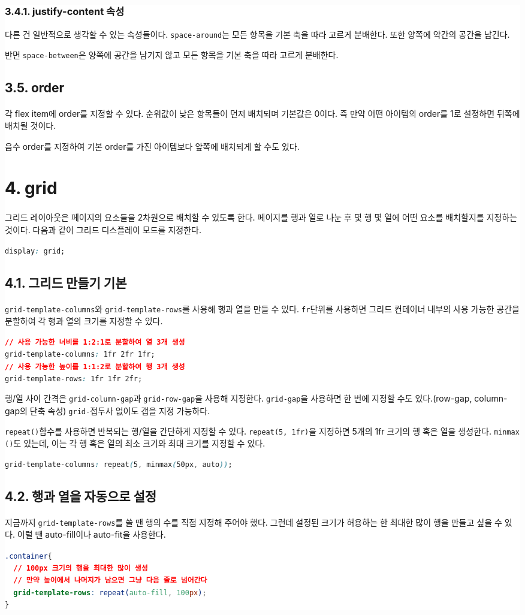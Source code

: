 ### 3.4.1. justify-content 속성

다른 건 일반적으로 생각할 수 있는 속성들이다. `space-around`는 모든 항목을 기본 축을 따라 고르게 분배한다. 또한 양쪽에 약간의 공간을 남긴다.

반면 `space-between`은 양쪽에 공간을 남기지 않고 모든 항목을 기본 축을 따라 고르게 분배한다.

## 3.5. order

각 flex item에 order를 지정할 수 있다. 순위값이 낮은 항목들이 먼저 배치되며 기본값은 0이다. 즉 만약 어떤 아이템의 order를 1로 설정하면 뒤쪽에 배치될 것이다.

음수 order를 지정하여 기본 order를 가진 아이템보다 앞쪽에 배치되게 할 수도 있다.

# 4. grid

그리드 레이아웃은 페이지의 요소들을 2차원으로 배치할 수 있도록 한다. 페이지를 행과 열로 나눈 후 몇 행 몇 열에 어떤 요소를 배치할지를 지정하는 것이다. 다음과 같이 그리드 디스플레이 모드를 지정한다.

```css
display: grid;
```

## 4.1. 그리드 만들기 기본

`grid-template-columns`와 `grid-template-rows`를 사용해 행과 열을 만들 수 있다. `fr`단위를 사용하면 그리드 컨테이너 내부의 사용 가능한 공간을 분할하여 각 행과 열의 크기를 지정할 수 있다.

```css
// 사용 가능한 너비를 1:2:1로 분할하여 열 3개 생성
grid-template-columns: 1fr 2fr 1fr;
// 사용 가능한 높이를 1:1:2로 분할하여 행 3개 생성
grid-template-rows: 1fr 1fr 2fr;
```

행/열 사이 간격은 `grid-column-gap`과 `grid-row-gap`을 사용해 지정한다. `grid-gap`을 사용하면 한 번에 지정할 수도 있다.(row-gap, column-gap의 단축 속성) `grid-`접두사 없이도 갭을 지정 가능하다.

`repeat()`함수를 사용하면 반복되는 행/열을 간단하게 지정할 수 있다. `repeat(5, 1fr)`을 지정하면 5개의 1fr 크기의 행 혹은 열을 생성한다. `minmax()`도 있는데, 이는 각 행 혹은 열의 최소 크기와 최대 크기를 지정할 수 있다.

```css
grid-template-columns: repeat(5, minmax(50px, auto));
```

## 4.2. 행과 열을 자동으로 설정

지금까지 `grid-template-rows`를 쓸 땐 행의 수를 직접 지정해 주어야 했다. 그런데 설정된 크기가 허용하는 한 최대한 많이 행을 만들고 싶을 수 있다. 이럴 땐 auto-fill이나 auto-fit을 사용한다.

```css
.container{
  // 100px 크기의 행을 최대한 많이 생성
  // 만약 높이에서 나머지가 남으면 그냥 다음 줄로 넘어간다
  grid-template-rows: repeat(auto-fill, 100px);
}
```
